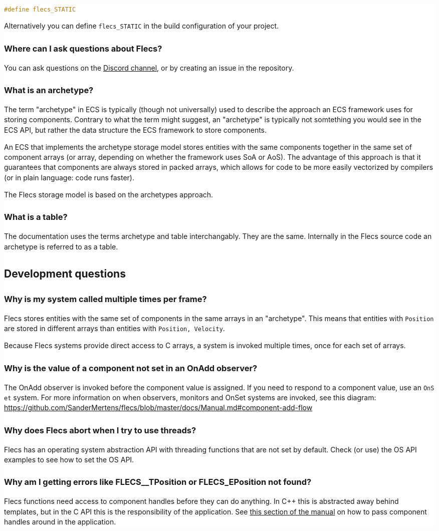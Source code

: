 ```c
#define flecs_STATIC
```

Alternatively you can define `flecs_STATIC` in the build configuration of your project.

### Where can I ask questions about Flecs?
You can ask questions on the [Discord channel](https://discord.gg/trycKxA), or by creating an issue in the repository.

### What is an archetype?
The term "archetype" in ECS is typically (though not universally) used to describe the approach an ECS framework uses for storing components. Contrary to what the term might suggest, an "archetype" is typically not somtething you would see in the ECS API, but rather the data structure the ECS framework to store components.

An ECS that implements the archetype storage model stores entities with the same components together in the same set of component arrays (or array, depending on whether the framework uses SoA or AoS). The advantage of this approach is that it guarantees that components are always stored in packed arrays, which allows for code to be more easily vectorized by compilers (or in plain language: code runs faster).

The Flecs storage model is based on the archetypes approach.

### What is a table?
The documentation uses the terms archetype and table interchangably. They are the same. Internally in the Flecs source code an archetype is referred to as a table.

## Development questions

### Why is my system called multiple times per frame?
Flecs stores entities with the same set of components in the same arrays in an "archetype". This means that entities with `Position` are stored in different arrays than entities with `Position, Velocity`. 

Because Flecs systems provide direct access to C arrays, a system is invoked multiple times, once for each set of arrays.

### Why is the value of a component not set in an OnAdd observer?
The OnAdd observer is invoked before the component value is assigned. If you need to respond to a component value, use an `OnSet` system. For more information on when observers, monitors and OnSet systems are invoked, see this diagram: https://github.com/SanderMertens/flecs/blob/master/docs/Manual.md#component-add-flow

### Why does Flecs abort when I try to use threads?
Flecs has an operating system abstraction API with threading functions that are not set by default. Check (or use) the OS API examples to see how to set the OS API.

### Why am I getting errors like FLECS__TPosition or FLECS_EPosition not found?
Flecs functions need access to component handles before they can do anything. In C++ this is abstracted away behind templates, but in the C API this is the responsibility of the application. See [this section of the manual](https://github.com/SanderMertens/flecs/blob/master/docs/Manual.md#component_handles) on how to pass component handles around in the application.
